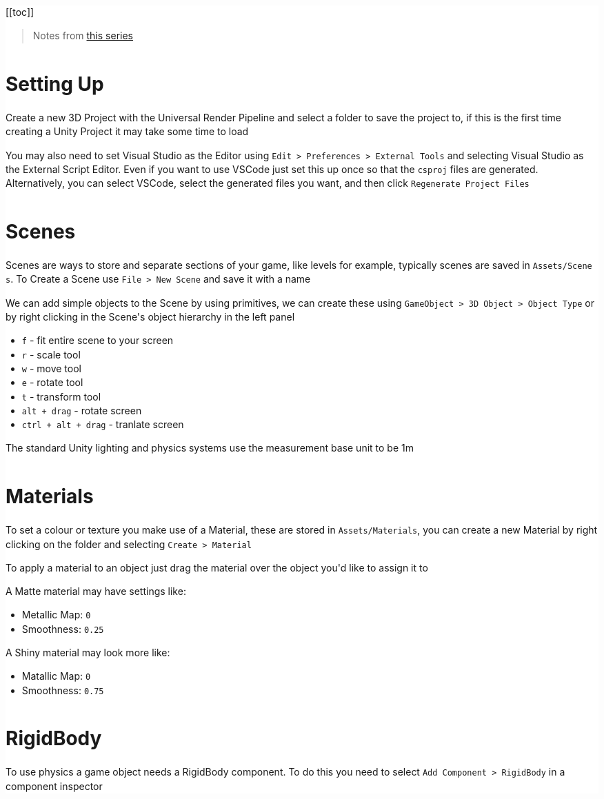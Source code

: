 [[toc]]

> Notes from [this series](https://www.youtube.com/watch?v=_uO5B7bP9jo&list=PLX2vGYjWbI0TiP080ELGDurOmz5NAg5CI)

# Setting Up

Create a new 3D Project with the Universal Render Pipeline and select a folder to save the project to, if this is the first time creating a Unity Project it may take some time to load

You may also need to set Visual Studio as the Editor using `Edit > Preferences > External Tools` and selecting Visual Studio as the External Script Editor. Even if you want to use VSCode just set this up once so that the `csproj` files are generated. Alternatively, you can select VSCode, select the generated files you want, and then click `Regenerate Project Files`

# Scenes

Scenes are ways to store and separate sections of your game, like levels for example, typically scenes are saved in `Assets/Scenes`. To Create a Scene use `File > New Scene` and save it with a name

We can add simple objects to the Scene by using primitives, we can create these using `GameObject > 3D Object > Object Type` or by right clicking in the Scene's object hierarchy in the left panel

- `f` - fit entire scene to your screen
- `r` - scale tool
- `w` - move tool
- `e` - rotate tool
- `t` - transform tool
- `alt + drag` - rotate screen
- `ctrl + alt + drag` - tranlate screen

The standard Unity lighting and physics systems use the measurement base unit to be 1m

# Materials

To set a colour or texture you make use of a Material, these are stored in `Assets/Materials`, you can create a new Material by right clicking on the folder and selecting `Create > Material`

To apply a material to an object just drag the material over the object you'd like to assign it to

A Matte material may have settings like:

- Metallic Map: `0`
- Smoothness: `0.25`

A Shiny material may look more like:

- Matallic Map: `0`
- Smoothness: `0.75`

# RigidBody

To use physics a game object needs a RigidBody component. To do this you need to select `Add Component > RigidBody` in a component inspector
